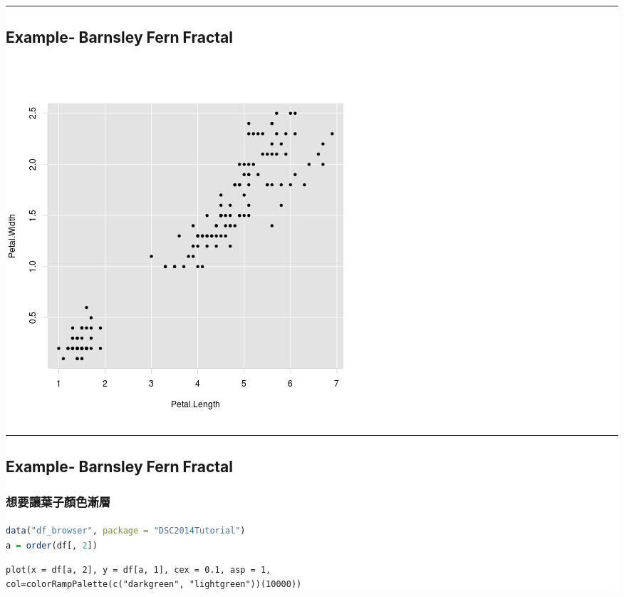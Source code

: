 

---
## Example- Barnsley Fern Fractal

![plot of chunk unnamed-chunk-41](figure/unnamed-chunk-41.png) 



---
## Example- Barnsley Fern Fractal
### 想要讓葉子顏色漸層

```r
data("df_browser", package = "DSC2014Tutorial")
a = order(df[, 2])
```

    plot(x = df[a, 2], y = df[a, 1], cex = 0.1, asp = 1,
    col=colorRampPalette(c("darkgreen", "lightgreen"))(10000))
